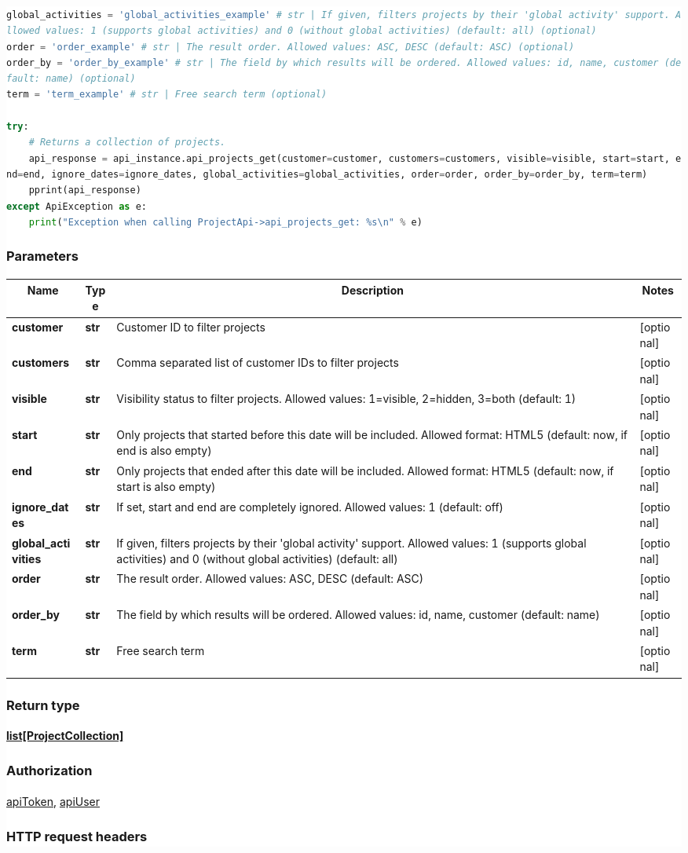 ```python
global_activities = 'global_activities_example' # str | If given, filters projects by their 'global activity' support. Allowed values: 1 (supports global activities) and 0 (without global activities) (default: all) (optional)
order = 'order_example' # str | The result order. Allowed values: ASC, DESC (default: ASC) (optional)
order_by = 'order_by_example' # str | The field by which results will be ordered. Allowed values: id, name, customer (default: name) (optional)
term = 'term_example' # str | Free search term (optional)

try:
    # Returns a collection of projects.
    api_response = api_instance.api_projects_get(customer=customer, customers=customers, visible=visible, start=start, end=end, ignore_dates=ignore_dates, global_activities=global_activities, order=order, order_by=order_by, term=term)
    pprint(api_response)
except ApiException as e:
    print("Exception when calling ProjectApi->api_projects_get: %s\n" % e)
```

### Parameters

Name | Type | Description  | Notes
------------- | ------------- | ------------- | -------------
 **customer** | **str**| Customer ID to filter projects | [optional] 
 **customers** | **str**| Comma separated list of customer IDs to filter projects | [optional] 
 **visible** | **str**| Visibility status to filter projects. Allowed values: 1&#x3D;visible, 2&#x3D;hidden, 3&#x3D;both (default: 1) | [optional] 
 **start** | **str**| Only projects that started before this date will be included. Allowed format: HTML5 (default: now, if end is also empty) | [optional] 
 **end** | **str**| Only projects that ended after this date will be included. Allowed format: HTML5 (default: now, if start is also empty) | [optional] 
 **ignore_dates** | **str**| If set, start and end are completely ignored. Allowed values: 1 (default: off) | [optional] 
 **global_activities** | **str**| If given, filters projects by their &#x27;global activity&#x27; support. Allowed values: 1 (supports global activities) and 0 (without global activities) (default: all) | [optional] 
 **order** | **str**| The result order. Allowed values: ASC, DESC (default: ASC) | [optional] 
 **order_by** | **str**| The field by which results will be ordered. Allowed values: id, name, customer (default: name) | [optional] 
 **term** | **str**| Free search term | [optional] 

### Return type

[**list[ProjectCollection]**](ProjectCollection.md)

### Authorization

[apiToken](../README.md#apiToken), [apiUser](../README.md#apiUser)

### HTTP request headers
